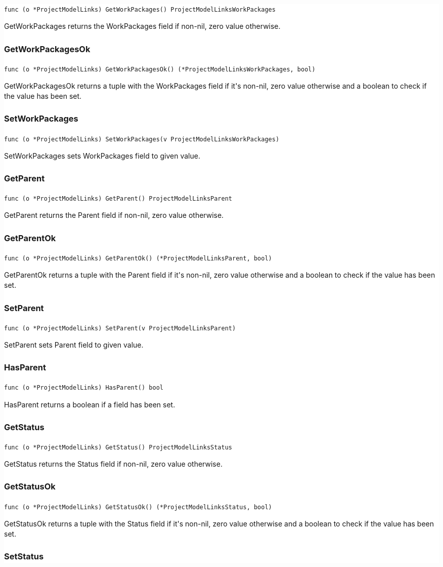 `func (o *ProjectModelLinks) GetWorkPackages() ProjectModelLinksWorkPackages`

GetWorkPackages returns the WorkPackages field if non-nil, zero value otherwise.

### GetWorkPackagesOk

`func (o *ProjectModelLinks) GetWorkPackagesOk() (*ProjectModelLinksWorkPackages, bool)`

GetWorkPackagesOk returns a tuple with the WorkPackages field if it's non-nil, zero value otherwise
and a boolean to check if the value has been set.

### SetWorkPackages

`func (o *ProjectModelLinks) SetWorkPackages(v ProjectModelLinksWorkPackages)`

SetWorkPackages sets WorkPackages field to given value.


### GetParent

`func (o *ProjectModelLinks) GetParent() ProjectModelLinksParent`

GetParent returns the Parent field if non-nil, zero value otherwise.

### GetParentOk

`func (o *ProjectModelLinks) GetParentOk() (*ProjectModelLinksParent, bool)`

GetParentOk returns a tuple with the Parent field if it's non-nil, zero value otherwise
and a boolean to check if the value has been set.

### SetParent

`func (o *ProjectModelLinks) SetParent(v ProjectModelLinksParent)`

SetParent sets Parent field to given value.

### HasParent

`func (o *ProjectModelLinks) HasParent() bool`

HasParent returns a boolean if a field has been set.

### GetStatus

`func (o *ProjectModelLinks) GetStatus() ProjectModelLinksStatus`

GetStatus returns the Status field if non-nil, zero value otherwise.

### GetStatusOk

`func (o *ProjectModelLinks) GetStatusOk() (*ProjectModelLinksStatus, bool)`

GetStatusOk returns a tuple with the Status field if it's non-nil, zero value otherwise
and a boolean to check if the value has been set.

### SetStatus
